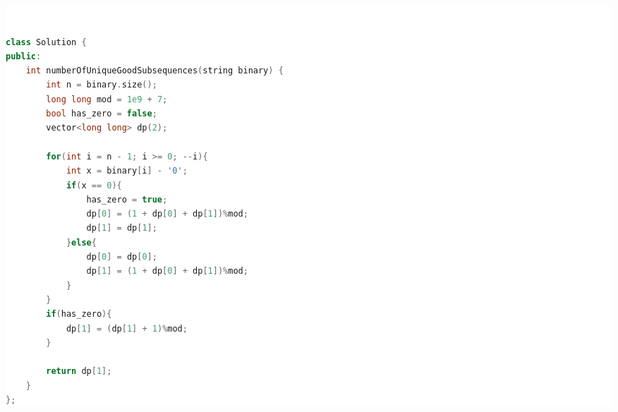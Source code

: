 ```c++


class Solution {
public:
    int numberOfUniqueGoodSubsequences(string binary) {
        int n = binary.size();
        long long mod = 1e9 + 7;
        bool has_zero = false;
        vector<long long> dp(2);

        for(int i = n - 1; i >= 0; --i){
            int x = binary[i] - '0';
            if(x == 0){ 
                has_zero = true;
                dp[0] = (1 + dp[0] + dp[1])%mod;
                dp[1] = dp[1];
            }else{
                dp[0] = dp[0];
                dp[1] = (1 + dp[0] + dp[1])%mod;
            }
        }
        if(has_zero){
            dp[1] = (dp[1] + 1)%mod;
        }

        return dp[1];
    }
};
```